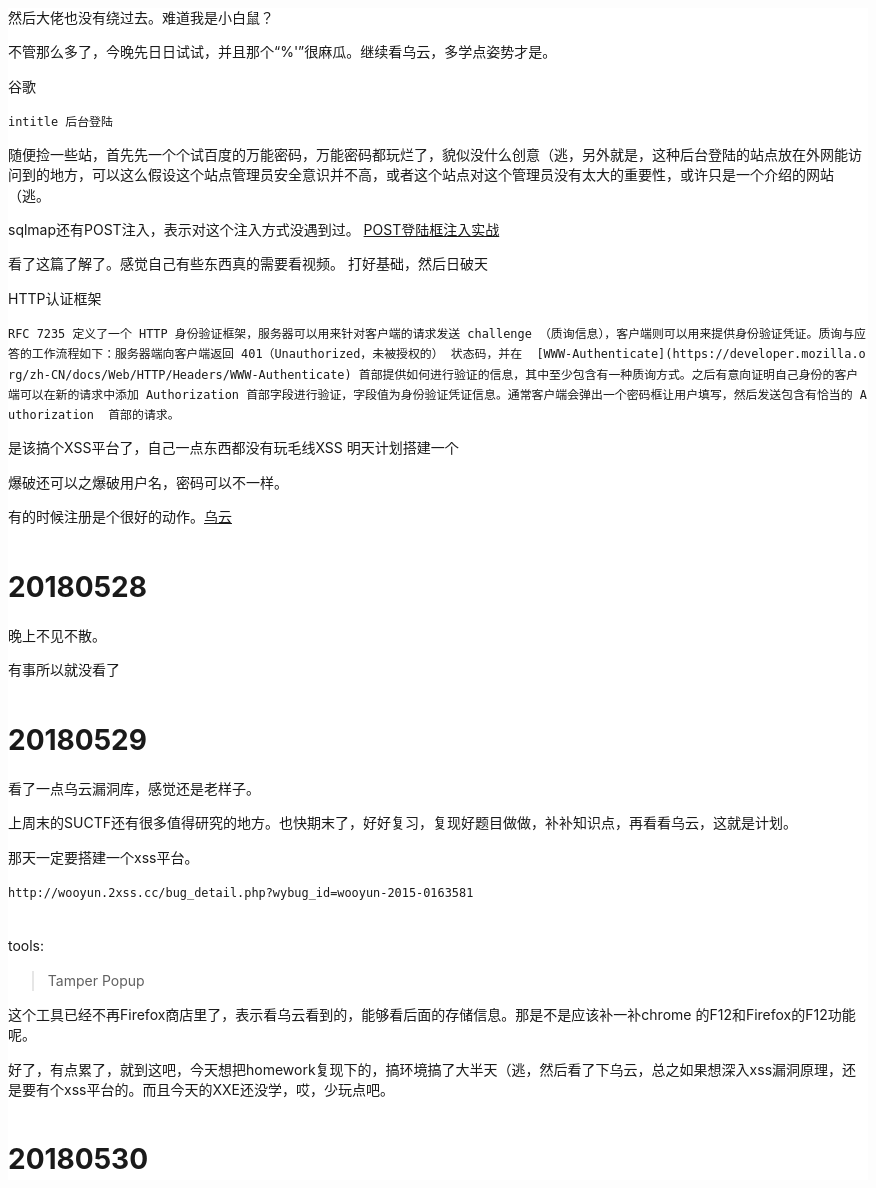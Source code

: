 然后大佬也没有绕过去。难道我是小白鼠？

不管那么多了，今晚先日日试试，并且那个“%'”很麻瓜。继续看乌云，多学点姿势才是。

谷歌
```
intitle 后台登陆
```
随便捡一些站，首先先一个个试百度的万能密码，万能密码都玩烂了，貌似没什么创意（逃，另外就是，这种后台登陆的站点放在外网能访问到的地方，可以这么假设这个站点管理员安全意识并不高，或者这个站点对这个管理员没有太大的重要性，或许只是一个介绍的网站（逃。

sqlmap还有POST注入，表示对这个注入方式没遇到过。
[POST登陆框注入实战](https://blog.csdn.net/u011781521/article/details/58594941)

看了这篇了解了。感觉自己有些东西真的需要看视频。
打好基础，然后日破天

HTTP认证框架
```
RFC 7235 定义了一个 HTTP 身份验证框架，服务器可以用来针对客户端的请求发送 challenge （质询信息），客户端则可以用来提供身份验证凭证。质询与应答的工作流程如下：服务器端向客户端返回 401（Unauthorized，未被授权的） 状态码，并在  [WWW-Authenticate](https://developer.mozilla.org/zh-CN/docs/Web/HTTP/Headers/WWW-Authenticate) 首部提供如何进行验证的信息，其中至少包含有一种质询方式。之后有意向证明自己身份的客户端可以在新的请求中添加 Authorization 首部字段进行验证，字段值为身份验证凭证信息。通常客户端会弹出一个密码框让用户填写，然后发送包含有恰当的 Authorization  首部的请求。
```
是该搞个XSS平台了，自己一点东西都没有玩毛线XSS
明天计划搭建一个

爆破还可以之爆破用户名，密码可以不一样。

有的时候注册是个很好的动作。[乌云](http://wooyun.chamd5.org/bug_detail.php?wybug_id=wooyun-2016-0171339)

# 20180528
晚上不见不散。

有事所以就没看了
# 20180529

看了一点乌云漏洞库，感觉还是老样子。

上周末的SUCTF还有很多值得研究的地方。也快期末了，好好复习，复现好题目做做，补补知识点，再看看乌云，这就是计划。

那天一定要搭建一个xss平台。
```
http://wooyun.2xss.cc/bug_detail.php?wybug_id=wooyun-2015-0163581


```
tools:
> Tamper Popup

这个工具已经不再Firefox商店里了，表示看乌云看到的，能够看后面的存储信息。那是不是应该补一补chrome 的F12和Firefox的F12功能呢。

好了，有点累了，就到这吧，今天想把homework复现下的，搞环境搞了大半天（逃，然后看了下乌云，总之如果想深入xss漏洞原理，还是要有个xss平台的。而且今天的XXE还没学，哎，少玩点吧。

# 20180530
